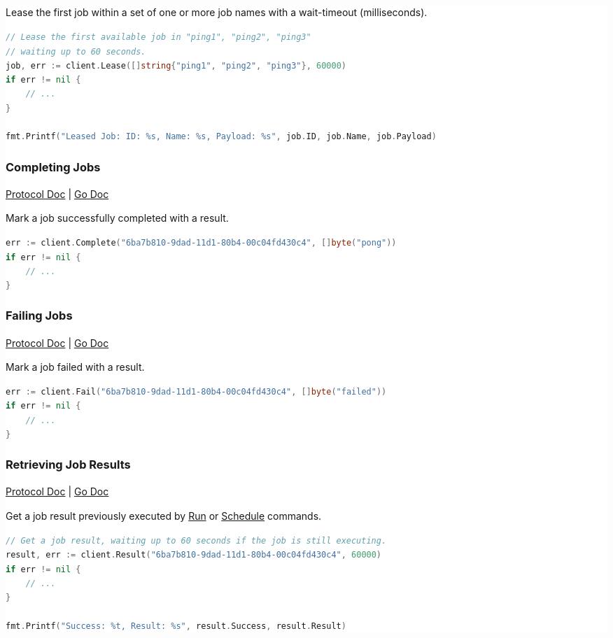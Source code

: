 Lease the first job within a set of one or more job names with a wait-timeout (milliseconds).

```go
// Lease the first available job in "ping1", "ping2", "ping3"
// waiting up to 60 seconds.
job, err := client.Lease([]string{"ping1", "ping2", "ping3"}, 60000)
if err != nil {
	// ...
}

fmt.Printf("Leased Job: ID: %s, Name: %s, Payload: %s", job.ID, job.Name, job.Payload)
```

### Completing Jobs

[Protocol Doc](doc/protocol.md#complete) | [Go Doc](https://godoc.org/github.com/iamduo/go-workq#Client.Complete)

Mark a job successfully completed with a result.

```go
err := client.Complete("6ba7b810-9dad-11d1-80b4-00c04fd430c4", []byte("pong"))
if err != nil {
	// ...
}
```

### Failing Jobs

[Protocol Doc](doc/protocol.md#fail) | [Go Doc](https://godoc.org/github.com/iamduo/go-workq#Client.Fail)

Mark a job failed with a result.

```go
err := client.Fail("6ba7b810-9dad-11d1-80b4-00c04fd430c4", []byte("failed"))
if err != nil {
	// ...
}
```
### Retrieving Job Results

[Protocol Doc](doc/protocol.md#result) | [Go Doc](https://godoc.org/github.com/iamduo/go-workq#Client.Result)

Get a job result previously executed by [Run](#run-a-job-foreground) or [Schedule](#schedule-a-job) commands.

```go
// Get a job result, waiting up to 60 seconds if the job is still executing.
result, err := client.Result("6ba7b810-9dad-11d1-80b4-00c04fd430c4", 60000)
if err != nil {
	// ...
}

fmt.Printf("Success: %t, Result: %s", result.Success, result.Result)
```
